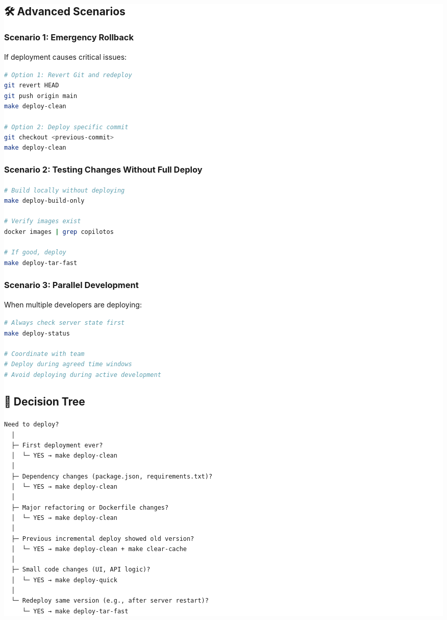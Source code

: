 ## 🛠️ Advanced Scenarios

### Scenario 1: Emergency Rollback

If deployment causes critical issues:

```bash
# Option 1: Revert Git and redeploy
git revert HEAD
git push origin main
make deploy-clean

# Option 2: Deploy specific commit
git checkout <previous-commit>
make deploy-clean
```

### Scenario 2: Testing Changes Without Full Deploy

```bash
# Build locally without deploying
make deploy-build-only

# Verify images exist
docker images | grep copilotos

# If good, deploy
make deploy-tar-fast
```

### Scenario 3: Parallel Development

When multiple developers are deploying:

```bash
# Always check server state first
make deploy-status

# Coordinate with team
# Deploy during agreed time windows
# Avoid deploying during active development
```

## 🎯 Decision Tree

```
Need to deploy?
  │
  ├─ First deployment ever?
  │  └─ YES → make deploy-clean
  │
  ├─ Dependency changes (package.json, requirements.txt)?
  │  └─ YES → make deploy-clean
  │
  ├─ Major refactoring or Dockerfile changes?
  │  └─ YES → make deploy-clean
  │
  ├─ Previous incremental deploy showed old version?
  │  └─ YES → make deploy-clean + make clear-cache
  │
  ├─ Small code changes (UI, API logic)?
  │  └─ YES → make deploy-quick
  │
  └─ Redeploy same version (e.g., after server restart)?
     └─ YES → make deploy-tar-fast
```